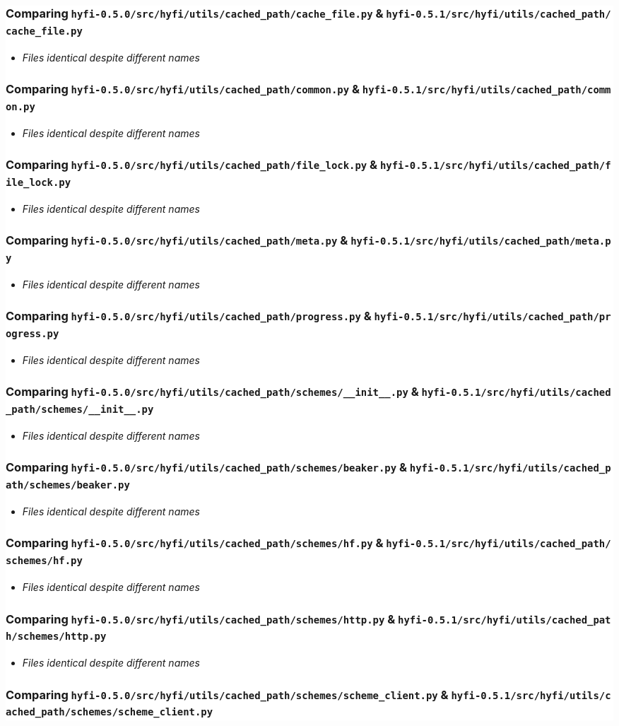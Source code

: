 ### Comparing `hyfi-0.5.0/src/hyfi/utils/cached_path/cache_file.py` & `hyfi-0.5.1/src/hyfi/utils/cached_path/cache_file.py`

 * *Files identical despite different names*

### Comparing `hyfi-0.5.0/src/hyfi/utils/cached_path/common.py` & `hyfi-0.5.1/src/hyfi/utils/cached_path/common.py`

 * *Files identical despite different names*

### Comparing `hyfi-0.5.0/src/hyfi/utils/cached_path/file_lock.py` & `hyfi-0.5.1/src/hyfi/utils/cached_path/file_lock.py`

 * *Files identical despite different names*

### Comparing `hyfi-0.5.0/src/hyfi/utils/cached_path/meta.py` & `hyfi-0.5.1/src/hyfi/utils/cached_path/meta.py`

 * *Files identical despite different names*

### Comparing `hyfi-0.5.0/src/hyfi/utils/cached_path/progress.py` & `hyfi-0.5.1/src/hyfi/utils/cached_path/progress.py`

 * *Files identical despite different names*

### Comparing `hyfi-0.5.0/src/hyfi/utils/cached_path/schemes/__init__.py` & `hyfi-0.5.1/src/hyfi/utils/cached_path/schemes/__init__.py`

 * *Files identical despite different names*

### Comparing `hyfi-0.5.0/src/hyfi/utils/cached_path/schemes/beaker.py` & `hyfi-0.5.1/src/hyfi/utils/cached_path/schemes/beaker.py`

 * *Files identical despite different names*

### Comparing `hyfi-0.5.0/src/hyfi/utils/cached_path/schemes/hf.py` & `hyfi-0.5.1/src/hyfi/utils/cached_path/schemes/hf.py`

 * *Files identical despite different names*

### Comparing `hyfi-0.5.0/src/hyfi/utils/cached_path/schemes/http.py` & `hyfi-0.5.1/src/hyfi/utils/cached_path/schemes/http.py`

 * *Files identical despite different names*

### Comparing `hyfi-0.5.0/src/hyfi/utils/cached_path/schemes/scheme_client.py` & `hyfi-0.5.1/src/hyfi/utils/cached_path/schemes/scheme_client.py`
